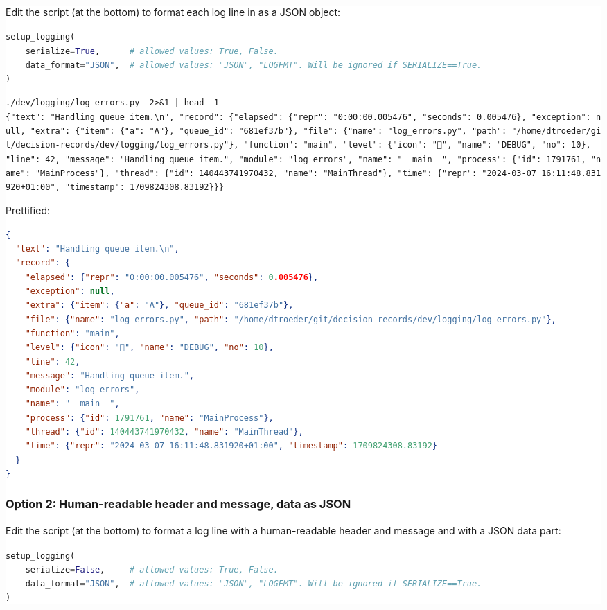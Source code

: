 Edit the script (at the bottom) to format each log line in as a JSON object:

```python
setup_logging(
    serialize=True,      # allowed values: True, False.
    data_format="JSON",  # allowed values: "JSON", "LOGFMT". Will be ignored if SERIALIZE==True.
)
```

```text
./dev/logging/log_errors.py  2>&1 | head -1
{"text": "Handling queue item.\n", "record": {"elapsed": {"repr": "0:00:00.005476", "seconds": 0.005476}, "exception": null, "extra": {"item": {"a": "A"}, "queue_id": "681ef37b"}, "file": {"name": "log_errors.py", "path": "/home/dtroeder/git/decision-records/dev/logging/log_errors.py"}, "function": "main", "level": {"icon": "🐞", "name": "DEBUG", "no": 10}, "line": 42, "message": "Handling queue item.", "module": "log_errors", "name": "__main__", "process": {"id": 1791761, "name": "MainProcess"}, "thread": {"id": 140443741970432, "name": "MainThread"}, "time": {"repr": "2024-03-07 16:11:48.831920+01:00", "timestamp": 1709824308.83192}}}
```

Prettified:

```json
{
  "text": "Handling queue item.\n",
  "record": {
    "elapsed": {"repr": "0:00:00.005476", "seconds": 0.005476},
    "exception": null,
    "extra": {"item": {"a": "A"}, "queue_id": "681ef37b"},
    "file": {"name": "log_errors.py", "path": "/home/dtroeder/git/decision-records/dev/logging/log_errors.py"},
    "function": "main",
    "level": {"icon": "🐞", "name": "DEBUG", "no": 10},
    "line": 42,
    "message": "Handling queue item.",
    "module": "log_errors",
    "name": "__main__",
    "process": {"id": 1791761, "name": "MainProcess"},
    "thread": {"id": 140443741970432, "name": "MainThread"},
    "time": {"repr": "2024-03-07 16:11:48.831920+01:00", "timestamp": 1709824308.83192}
  }
}
```

### Option 2: Human-readable header and message, data as JSON

Edit the script (at the bottom) to format a log line with a human-readable header and message
and with a JSON data part:

```python
setup_logging(
    serialize=False,     # allowed values: True, False.
    data_format="JSON",  # allowed values: "JSON", "LOGFMT". Will be ignored if SERIALIZE==True.
)
```
